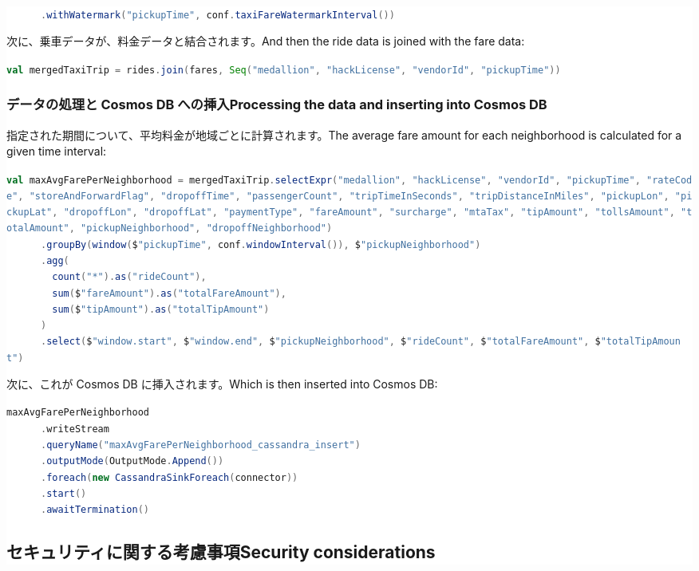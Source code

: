 ```scala
      .withWatermark("pickupTime", conf.taxiFareWatermarkInterval())
```

<span data-ttu-id="52e6a-178">次に、乗車データが、料金データと結合されます。</span><span class="sxs-lookup"><span data-stu-id="52e6a-178">And then the ride data is joined with the fare data:</span></span>

```scala
val mergedTaxiTrip = rides.join(fares, Seq("medallion", "hackLicense", "vendorId", "pickupTime"))
```

### <a name="processing-the-data-and-inserting-into-cosmos-db"></a><span data-ttu-id="52e6a-179">データの処理と Cosmos DB への挿入</span><span class="sxs-lookup"><span data-stu-id="52e6a-179">Processing the data and inserting into Cosmos DB</span></span>

<span data-ttu-id="52e6a-180">指定された期間について、平均料金が地域ごとに計算されます。</span><span class="sxs-lookup"><span data-stu-id="52e6a-180">The average fare amount for each neighborhood is calculated for a given time interval:</span></span>

```scala
val maxAvgFarePerNeighborhood = mergedTaxiTrip.selectExpr("medallion", "hackLicense", "vendorId", "pickupTime", "rateCode", "storeAndForwardFlag", "dropoffTime", "passengerCount", "tripTimeInSeconds", "tripDistanceInMiles", "pickupLon", "pickupLat", "dropoffLon", "dropoffLat", "paymentType", "fareAmount", "surcharge", "mtaTax", "tipAmount", "tollsAmount", "totalAmount", "pickupNeighborhood", "dropoffNeighborhood")
      .groupBy(window($"pickupTime", conf.windowInterval()), $"pickupNeighborhood")
      .agg(
        count("*").as("rideCount"),
        sum($"fareAmount").as("totalFareAmount"),
        sum($"tipAmount").as("totalTipAmount")
      )
      .select($"window.start", $"window.end", $"pickupNeighborhood", $"rideCount", $"totalFareAmount", $"totalTipAmount")
```

<span data-ttu-id="52e6a-181">次に、これが Cosmos DB に挿入されます。</span><span class="sxs-lookup"><span data-stu-id="52e6a-181">Which is then inserted into Cosmos DB:</span></span>

```scala
maxAvgFarePerNeighborhood
      .writeStream
      .queryName("maxAvgFarePerNeighborhood_cassandra_insert")
      .outputMode(OutputMode.Append())
      .foreach(new CassandraSinkForeach(connector))
      .start()
      .awaitTermination()
```

## <a name="security-considerations"></a><span data-ttu-id="52e6a-182">セキュリティに関する考慮事項</span><span class="sxs-lookup"><span data-stu-id="52e6a-182">Security considerations</span></span>
